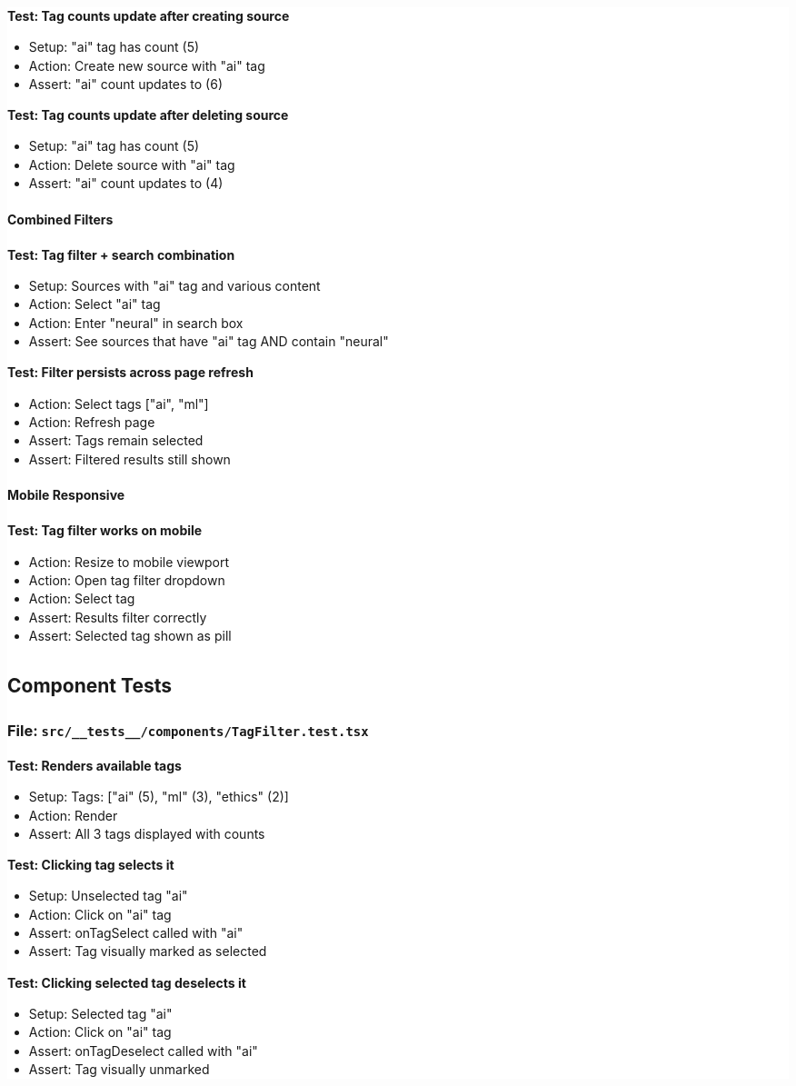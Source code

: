 **Test: Tag counts update after creating source**
- Setup: "ai" tag has count (5)
- Action: Create new source with "ai" tag
- Assert: "ai" count updates to (6)

**Test: Tag counts update after deleting source**
- Setup: "ai" tag has count (5)
- Action: Delete source with "ai" tag
- Assert: "ai" count updates to (4)

#### Combined Filters

**Test: Tag filter + search combination**
- Setup: Sources with "ai" tag and various content
- Action: Select "ai" tag
- Action: Enter "neural" in search box
- Assert: See sources that have "ai" tag AND contain "neural"

**Test: Filter persists across page refresh**
- Action: Select tags ["ai", "ml"]
- Action: Refresh page
- Assert: Tags remain selected
- Assert: Filtered results still shown

#### Mobile Responsive

**Test: Tag filter works on mobile**
- Action: Resize to mobile viewport
- Action: Open tag filter dropdown
- Action: Select tag
- Assert: Results filter correctly
- Assert: Selected tag shown as pill

## Component Tests

### File: `src/__tests__/components/TagFilter.test.tsx`

**Test: Renders available tags**
- Setup: Tags: ["ai" (5), "ml" (3), "ethics" (2)]
- Action: Render <TagFilter />
- Assert: All 3 tags displayed with counts

**Test: Clicking tag selects it**
- Setup: Unselected tag "ai"
- Action: Click on "ai" tag
- Assert: onTagSelect called with "ai"
- Assert: Tag visually marked as selected

**Test: Clicking selected tag deselects it**
- Setup: Selected tag "ai"
- Action: Click on "ai" tag
- Assert: onTagDeselect called with "ai"
- Assert: Tag visually unmarked
